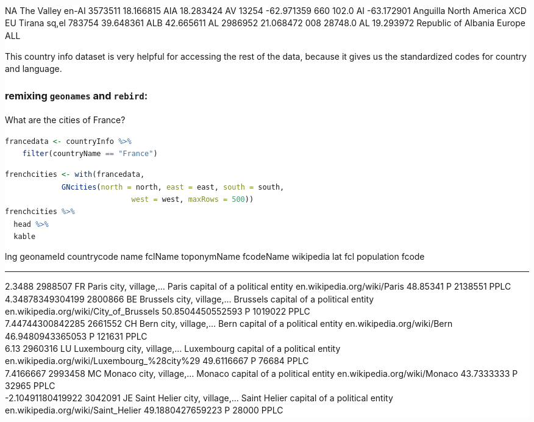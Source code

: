 NA          The Valley         en-AI               3573511     18.166815          AIA         18.283424          AV         13254        -62.971359         660          102.0        AI            -63.172901         Anguilla                          North America   XCD          
EU          Tirana             sq,el               783754      39.648361          ALB         42.665611          AL         2986952      21.068472          008          28748.0      AL            19.293972          Republic of Albania               Europe          ALL          

This country info dataset is very helpful for accessing the rest of the data, because it gives us the standardized codes for country and language.  

### remixing `geonames` and `rebird`:
What are the cities of France?

```r
francedata <- countryInfo %>%
	filter(countryName == "France")
```


```r
frenchcities <-	with(francedata,
			 GNcities(north = north, east = east, south = south,
			 				 west = west, maxRows = 500))
frenchcities %>% 
  head %>% 
  kable
```


lng                 geonameId   countrycode   name           fclName             toponymName    fcodeName                       wikipedia                                     lat                fcl   population   fcode 
------------------  ----------  ------------  -------------  ------------------  -------------  ------------------------------  --------------------------------------------  -----------------  ----  -----------  ------
2.3488              2988507     FR            Paris          city, village,...   Paris          capital of a political entity   en.wikipedia.org/wiki/Paris                   48.85341           P     2138551      PPLC  
4.34878349304199    2800866     BE            Brussels       city, village,...   Brussels       capital of a political entity   en.wikipedia.org/wiki/City_of_Brussels        50.8504450552593   P     1019022      PPLC  
7.44744300842285    2661552     CH            Bern           city, village,...   Bern           capital of a political entity   en.wikipedia.org/wiki/Bern                    46.9480943365053   P     121631       PPLC  
6.13                2960316     LU            Luxembourg     city, village,...   Luxembourg     capital of a political entity   en.wikipedia.org/wiki/Luxembourg_%28city%29   49.6116667         P     76684        PPLC  
7.4166667           2993458     MC            Monaco         city, village,...   Monaco         capital of a political entity   en.wikipedia.org/wiki/Monaco                  43.7333333         P     32965        PPLC  
-2.10491180419922   3042091     JE            Saint Helier   city, village,...   Saint Helier   capital of a political entity   en.wikipedia.org/wiki/Saint_Helier            49.1880427659223   P     28000        PPLC  

